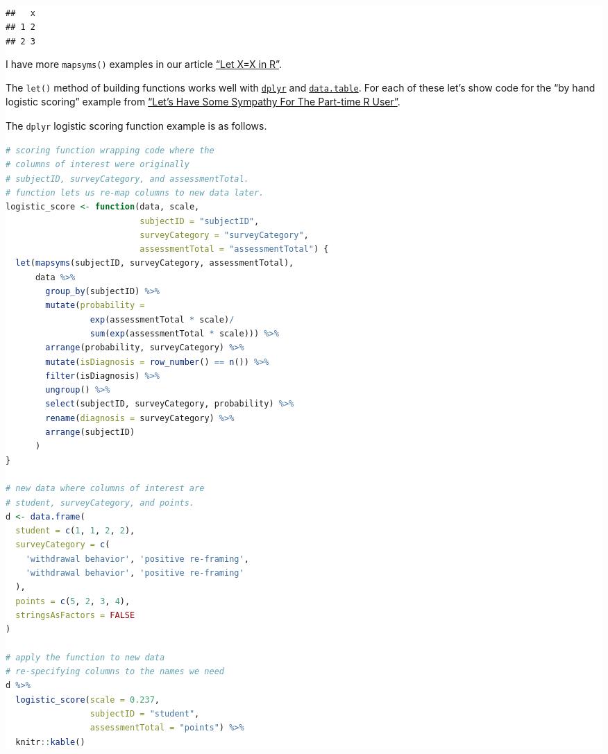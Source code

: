     ##   x
    ## 1 2
    ## 2 3

I have more `mapsyms()` examples in our article [“Let X=X in
R”](http://www.win-vector.com/blog/2017/11/let-xx-in-r/).

The `let()` method of building functions works well with
[`dplyr`](https://CRAN.R-project.org/package=dplyr) and
[`data.table`](https://CRAN.R-project.org/package=data.table). For each
of these let’s show code for the “by hand logistic scoring” example from
[“Let’s Have Some Sympathy For The Part-time R
User”](http://www.win-vector.com/blog/2017/08/lets-have-some-sympathy-for-the-part-time-r-user/).

The `dplyr` logistic scoring function example is as follows.

``` r
# scoring function wrapping code where the 
# columns of interest were originally
# subjectID, surveyCategory, and assessmentTotal.
# function lets us re-map columns to new data later.
logistic_score <- function(data, scale, 
                           subjectID = "subjectID",
                           surveyCategory = "surveyCategory",
                           assessmentTotal = "assessmentTotal") {
  let(mapsyms(subjectID, surveyCategory, assessmentTotal),
      data %>%
        group_by(subjectID) %>%
        mutate(probability =
                 exp(assessmentTotal * scale)/
                 sum(exp(assessmentTotal * scale))) %>%
        arrange(probability, surveyCategory) %>%
        mutate(isDiagnosis = row_number() == n()) %>%
        filter(isDiagnosis) %>%
        ungroup() %>%
        select(subjectID, surveyCategory, probability) %>%
        rename(diagnosis = surveyCategory) %>%
        arrange(subjectID)
      )
}

# new data where columns of interest are
# student, surveyCategory, and points.
d <- data.frame(
  student = c(1, 1, 2, 2),
  surveyCategory = c(
    'withdrawal behavior', 'positive re-framing',
    'withdrawal behavior', 'positive re-framing'
  ),
  points = c(5, 2, 3, 4),
  stringsAsFactors = FALSE
)

# apply the function to new data
# re-specifying columns to the names we need
d %>%
  logistic_score(scale = 0.237,
                 subjectID = "student",
                 assessmentTotal = "points") %>%
  knitr::kable()
```
